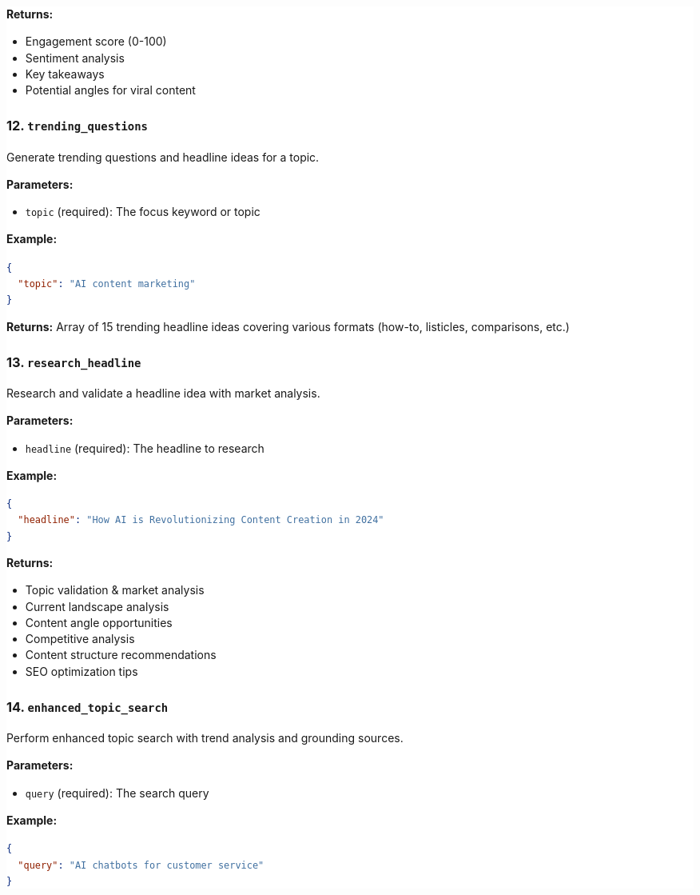 **Returns:**
- Engagement score (0-100)
- Sentiment analysis
- Key takeaways
- Potential angles for viral content

### 12. `trending_questions`
Generate trending questions and headline ideas for a topic.

**Parameters:**
- `topic` (required): The focus keyword or topic

**Example:**
```json
{
  "topic": "AI content marketing"
}
```

**Returns:**
Array of 15 trending headline ideas covering various formats (how-to, listicles, comparisons, etc.)

### 13. `research_headline`
Research and validate a headline idea with market analysis.

**Parameters:**
- `headline` (required): The headline to research

**Example:**
```json
{
  "headline": "How AI is Revolutionizing Content Creation in 2024"
}
```

**Returns:**
- Topic validation & market analysis
- Current landscape analysis
- Content angle opportunities
- Competitive analysis
- Content structure recommendations
- SEO optimization tips

### 14. `enhanced_topic_search`
Perform enhanced topic search with trend analysis and grounding sources.

**Parameters:**
- `query` (required): The search query

**Example:**
```json
{
  "query": "AI chatbots for customer service"
}
```
